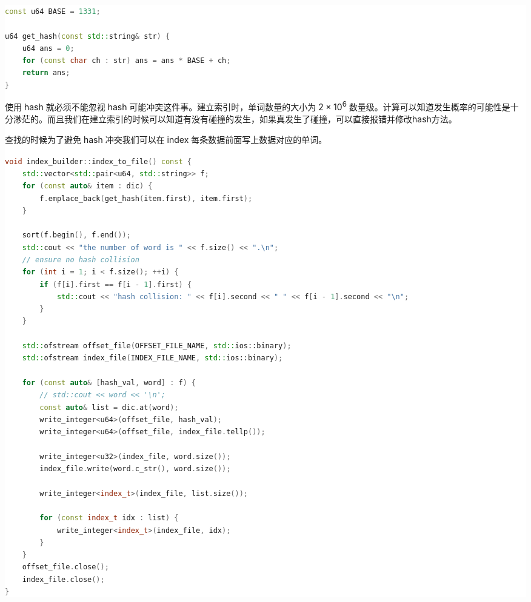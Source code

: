 
~~~ c++
const u64 BASE = 1331;

u64 get_hash(const std::string& str) {
    u64 ans = 0;
    for (const char ch : str) ans = ans * BASE + ch;
    return ans;
}
~~~



使用 hash 就必须不能忽视 hash 可能冲突这件事。建立索引时，单词数量的大小为 $2\times 10^6$ 数量级。计算可以知道发生概率的可能性是十分渺茫的。而且我们在建立索引的时候可以知道有没有碰撞的发生，如果真发生了碰撞，可以直接报错并修改hash方法。

查找的时候为了避免 hash 冲突我们可以在 index 每条数据前面写上数据对应的单词。

~~~ c++
void index_builder::index_to_file() const {
    std::vector<std::pair<u64, std::string>> f;
    for (const auto& item : dic) {
        f.emplace_back(get_hash(item.first), item.first);
    }

    sort(f.begin(), f.end());
    std::cout << "the number of word is " << f.size() << ".\n";
    // ensure no hash collision
    for (int i = 1; i < f.size(); ++i) {
        if (f[i].first == f[i - 1].first) {
            std::cout << "hash collision: " << f[i].second << " " << f[i - 1].second << "\n";
        }
    }

    std::ofstream offset_file(OFFSET_FILE_NAME, std::ios::binary);
    std::ofstream index_file(INDEX_FILE_NAME, std::ios::binary);

    for (const auto& [hash_val, word] : f) {
        // std::cout << word << '\n';
        const auto& list = dic.at(word);
        write_integer<u64>(offset_file, hash_val);
        write_integer<u64>(offset_file, index_file.tellp());

        write_integer<u32>(index_file, word.size());
        index_file.write(word.c_str(), word.size());

        write_integer<index_t>(index_file, list.size());

        for (const index_t idx : list) {
            write_integer<index_t>(index_file, idx);
        }
    }
    offset_file.close();
    index_file.close();
}

~~~
